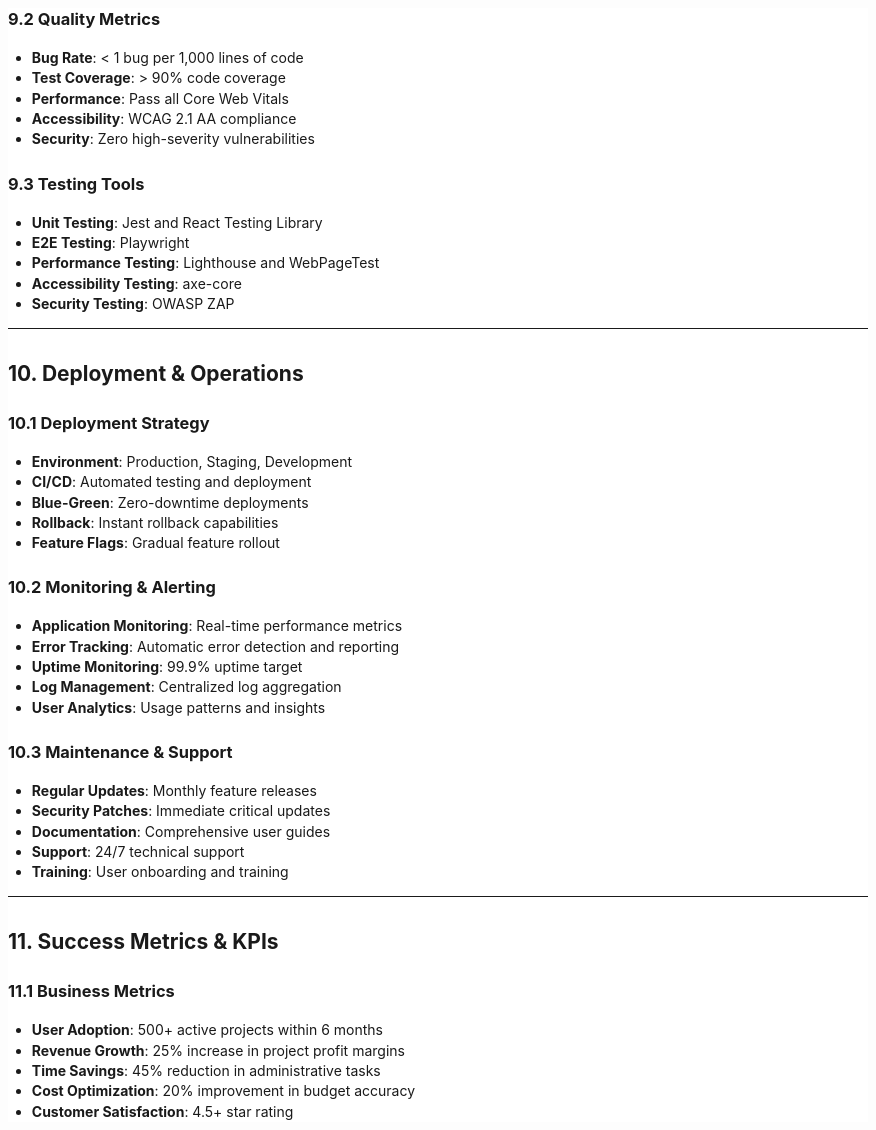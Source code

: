 ### 9.2 Quality Metrics
- **Bug Rate**: < 1 bug per 1,000 lines of code
- **Test Coverage**: > 90% code coverage
- **Performance**: Pass all Core Web Vitals
- **Accessibility**: WCAG 2.1 AA compliance
- **Security**: Zero high-severity vulnerabilities

### 9.3 Testing Tools
- **Unit Testing**: Jest and React Testing Library
- **E2E Testing**: Playwright
- **Performance Testing**: Lighthouse and WebPageTest
- **Accessibility Testing**: axe-core
- **Security Testing**: OWASP ZAP

---

## 10. Deployment & Operations

### 10.1 Deployment Strategy
- **Environment**: Production, Staging, Development
- **CI/CD**: Automated testing and deployment
- **Blue-Green**: Zero-downtime deployments
- **Rollback**: Instant rollback capabilities
- **Feature Flags**: Gradual feature rollout

### 10.2 Monitoring & Alerting
- **Application Monitoring**: Real-time performance metrics
- **Error Tracking**: Automatic error detection and reporting
- **Uptime Monitoring**: 99.9% uptime target
- **Log Management**: Centralized log aggregation
- **User Analytics**: Usage patterns and insights

### 10.3 Maintenance & Support
- **Regular Updates**: Monthly feature releases
- **Security Patches**: Immediate critical updates
- **Documentation**: Comprehensive user guides
- **Support**: 24/7 technical support
- **Training**: User onboarding and training

---

## 11. Success Metrics & KPIs

### 11.1 Business Metrics
- **User Adoption**: 500+ active projects within 6 months
- **Revenue Growth**: 25% increase in project profit margins
- **Time Savings**: 45% reduction in administrative tasks
- **Cost Optimization**: 20% improvement in budget accuracy
- **Customer Satisfaction**: 4.5+ star rating
